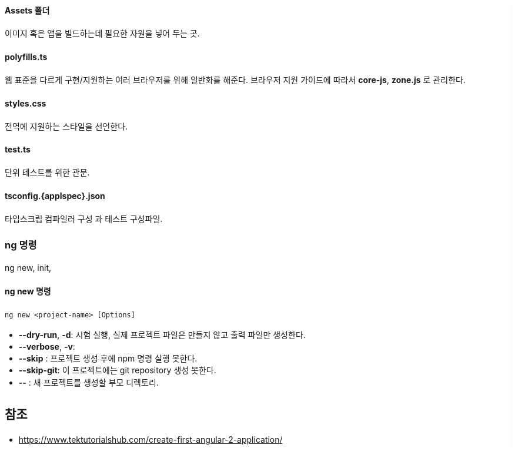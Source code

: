 #### Assets 폴더

이미지 혹은 앱을 빌드하는데 필요한 자원을 넣어 두는 곳.

#### polyfills.ts

웹 표준을 다르게 구현/지원하는 여러 브라우저를 위해 일반화를 해준다. 브라우저 지원 가이드에 따라서 **core-js**, **zone.js** 로 관리한다.

#### styles.css

전역에 지원하는 스타일을 선언한다.

#### test.ts

단위 테스트를 위한 관문.

#### tsconfig.{applspec}.json

타입스크립 컴파일러 구성 과 테스트 구성파일.


### ng 명령

ng new, init, 

#### ng new 명령

```
ng new <project-name> [Options]
```

 - **--dry-run**, **-d**: 시험 실행, 실제 프로젝트 파일은 만들지 않고 출력 파일만 생성한다. 
 - **--verbose**, **-v**: 
 - **--skip** : 프로젝트 생성 후에 npm 명령 실행 못한다.
 - **--skip-git**: 이 프로젝트에는 git repository 생성 못한다.
 - **--** : 새 프로젝트를 생성할 부모 디렉토리.




## 참조

 - https://www.tektutorialshub.com/create-first-angular-2-application/
